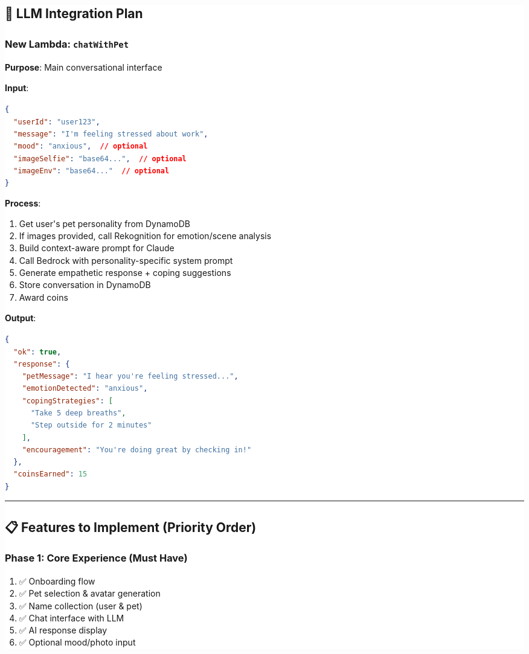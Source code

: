 
## 🤖 **LLM Integration Plan**

### **New Lambda: `chatWithPet`**
**Purpose**: Main conversational interface

**Input**:
```json
{
  "userId": "user123",
  "message": "I'm feeling stressed about work",
  "mood": "anxious",  // optional
  "imageSelfie": "base64...",  // optional
  "imageEnv": "base64..."  // optional
}
```

**Process**:
1. Get user's pet personality from DynamoDB
2. If images provided, call Rekognition for emotion/scene analysis
3. Build context-aware prompt for Claude
4. Call Bedrock with personality-specific system prompt
5. Generate empathetic response + coping suggestions
6. Store conversation in DynamoDB
7. Award coins

**Output**:
```json
{
  "ok": true,
  "response": {
    "petMessage": "I hear you're feeling stressed...",
    "emotionDetected": "anxious",
    "copingStrategies": [
      "Take 5 deep breaths",
      "Step outside for 2 minutes"
    ],
    "encouragement": "You're doing great by checking in!"
  },
  "coinsEarned": 15
}
```

---

## 📋 **Features to Implement (Priority Order)**

### **Phase 1: Core Experience (Must Have)**
1. ✅ Onboarding flow
2. ✅ Pet selection & avatar generation
3. ✅ Name collection (user & pet)
4. ✅ Chat interface with LLM
5. ✅ AI response display
6. ✅ Optional mood/photo input
